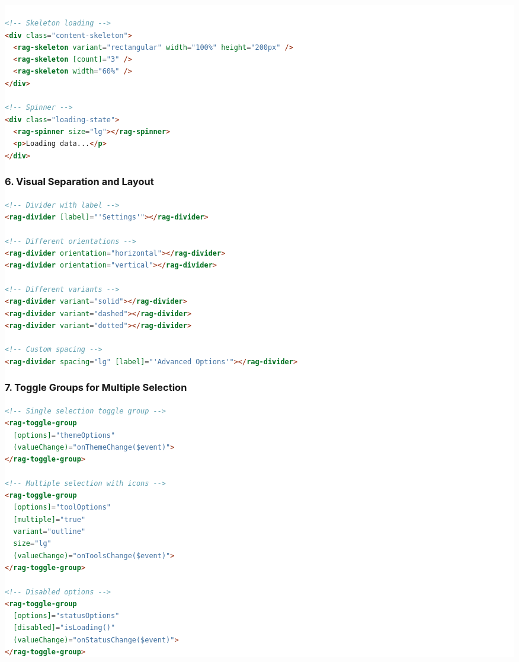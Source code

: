 ```html

<!-- Skeleton loading -->
<div class="content-skeleton">
  <rag-skeleton variant="rectangular" width="100%" height="200px" />
  <rag-skeleton [count]="3" />
  <rag-skeleton width="60%" />
</div>

<!-- Spinner -->
<div class="loading-state">
  <rag-spinner size="lg"></rag-spinner>
  <p>Loading data...</p>
</div>
```

### 6. Visual Separation and Layout
```html
<!-- Divider with label -->
<rag-divider [label]="'Settings'"></rag-divider>

<!-- Different orientations -->
<rag-divider orientation="horizontal"></rag-divider>
<rag-divider orientation="vertical"></rag-divider>

<!-- Different variants -->
<rag-divider variant="solid"></rag-divider>
<rag-divider variant="dashed"></rag-divider>
<rag-divider variant="dotted"></rag-divider>

<!-- Custom spacing -->
<rag-divider spacing="lg" [label]="'Advanced Options'"></rag-divider>
```

### 7. Toggle Groups for Multiple Selection
```html
<!-- Single selection toggle group -->
<rag-toggle-group 
  [options]="themeOptions"
  (valueChange)="onThemeChange($event)">
</rag-toggle-group>

<!-- Multiple selection with icons -->
<rag-toggle-group 
  [options]="toolOptions"
  [multiple]="true"
  variant="outline"
  size="lg"
  (valueChange)="onToolsChange($event)">
</rag-toggle-group>

<!-- Disabled options -->
<rag-toggle-group 
  [options]="statusOptions"
  [disabled]="isLoading()"
  (valueChange)="onStatusChange($event)">
</rag-toggle-group>
```
